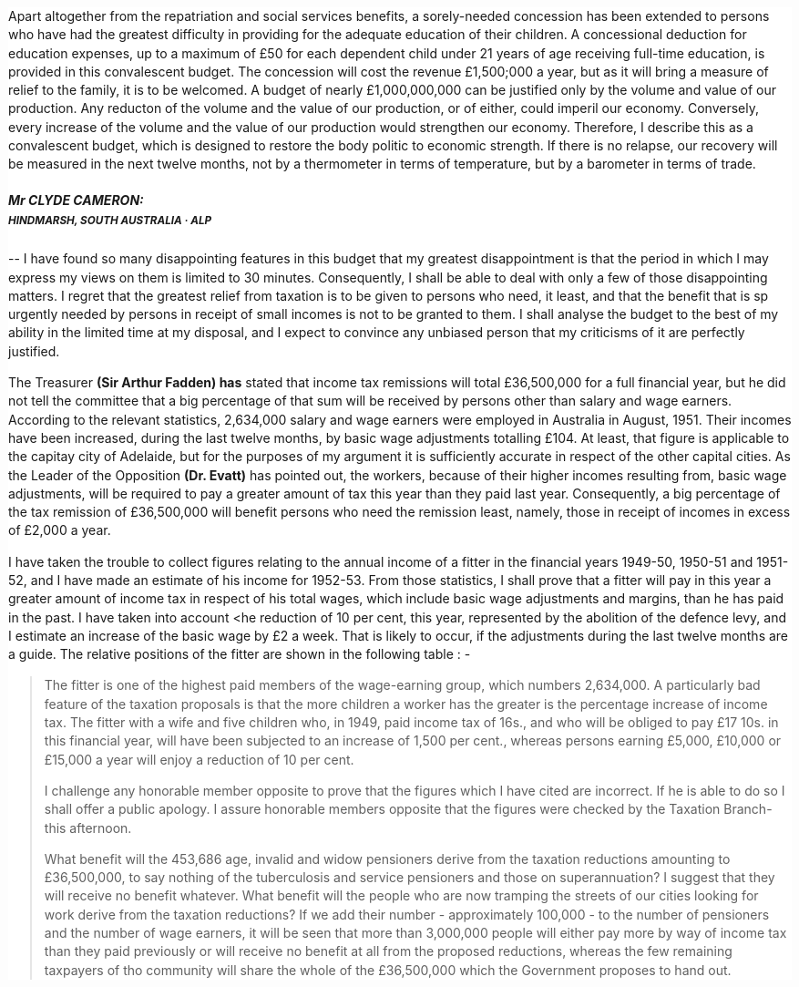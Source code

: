 Apart altogether from the repatriation and social services benefits, a sorely-needed concession has been extended to persons who have had the greatest difficulty in providing for the adequate education of their children. A concessional deduction for education expenses, up to a maximum of £50 for each dependent child under 21 years of age receiving full-time education, is provided in this convalescent budget. The concession will cost the revenue £1,500;000 a year, but as it will bring a measure of relief to the family, it is to be welcomed. A budget of nearly £1,000,000,000 can be justified only by the volume and value of our production. Any reducton of the volume and the value of our production, or of either, could imperil our economy. Conversely, every increase of the volume and the value of our production would strengthen our economy. Therefore, I describe this as a convalescent budget, which is designed to restore the body politic to economic strength. If there is no relapse, our recovery will be measured in the next twelve months, not by a thermometer in terms of temperature, but by a barometer in terms of trade. 

##### Mr CLYDE CAMERON:<br><small class="text-muted">HINDMARSH, SOUTH AUSTRALIA &middot; ALP</small>

-- I have found so many disappointing features in this budget that my greatest disappointment is that the period in which I may express my views on them is limited to 30 minutes. Consequently, I shall be able to deal with only a few of those disappointing matters. I regret that the greatest relief from taxation is to be given to persons who need, it least, and that the benefit that is sp urgently needed by persons in receipt of small incomes is not to be granted to them. I shall analyse the budget to the best of my ability in the limited time at my disposal, and I expect to convince any unbiased person that my criticisms of it are perfectly justified. 

The Treasurer  **(Sir Arthur Fadden) has**  stated that income tax remissions will total £36,500,000 for a full financial year, but he did not tell the committee that a big percentage of that sum will be received by persons other than salary and wage earners. According to the relevant statistics, 2,634,000 salary and wage earners were employed in Australia in August, 1951. Their incomes have been increased, during the last twelve months, by basic wage adjustments totalling £104. At least, that figure is applicable to the capitay city of Adelaide, but for the purposes of my argument it is sufficiently accurate in respect of the other capital cities. As the Leader of the Opposition  **(Dr. Evatt)**  has pointed out, the workers, because of their higher incomes resulting from, basic wage adjustments, will be required to pay a greater amount of tax this year than they paid last year. Consequently, a big percentage of the tax remission of £36,500,000 will benefit persons who need the remission least, namely, those in receipt of incomes in excess of £2,000 a year. 

I have taken the trouble to collect figures relating to the annual income of a fitter in the financial years 1949-50, 1950-51 and 1951-52, and I have made an estimate of his income for 1952-53. From those statistics, I shall prove that a fitter will pay in this year a greater amount of income tax in respect of his total wages, which include basic wage adjustments and margins, than he has paid in the past. I have taken into account &lt;he reduction  of 10 per cent, this year, represented by the abolition of the defence levy, and I estimate an increase of the basic wage by £2 a week. That is likely to occur, if the adjustments during the last twelve months are a guide. The relative positions of the fitter are shown in the following table : - 

  >The fitter is one of the highest paid members of the wage-earning group, which numbers 2,634,000. A particularly bad feature of the taxation proposals is that the more children a worker has the greater is the percentage increase of income tax. The fitter with a wife and five children who, in 1949, paid income tax of 16s., and who will be obliged to pay £17 10s. in this financial year, will have been subjected to an increase of 1,500 per cent., whereas persons earning £5,000, £10,000 or £15,000 a year will enjoy a reduction of 10 per cent. 
  >
  >I challenge any honorable member opposite to prove that the figures which I have cited are incorrect. If he is able to do so I shall offer a public apology. I assure honorable members opposite that the figures were checked by the Taxation Branch- this afternoon. 
  >
  >What benefit will the 453,686 age, invalid and widow pensioners derive from the taxation reductions amounting to £36,500,000, to say nothing of the tuberculosis and service pensioners and those on superannuation? I suggest that they will receive no benefit whatever. What benefit will the people who are now tramping the streets of our cities looking for work derive from the taxation reductions? If we add their number - approximately 100,000 - to the number of pensioners and the number of wage earners, it will be seen that more than 3,000,000 people will either pay more by way of income tax than they paid previously or will receive no benefit at all from the proposed reductions, whereas the few remaining taxpayers of tho community will share the whole of the £36,500,000 which the Government proposes to hand out. 